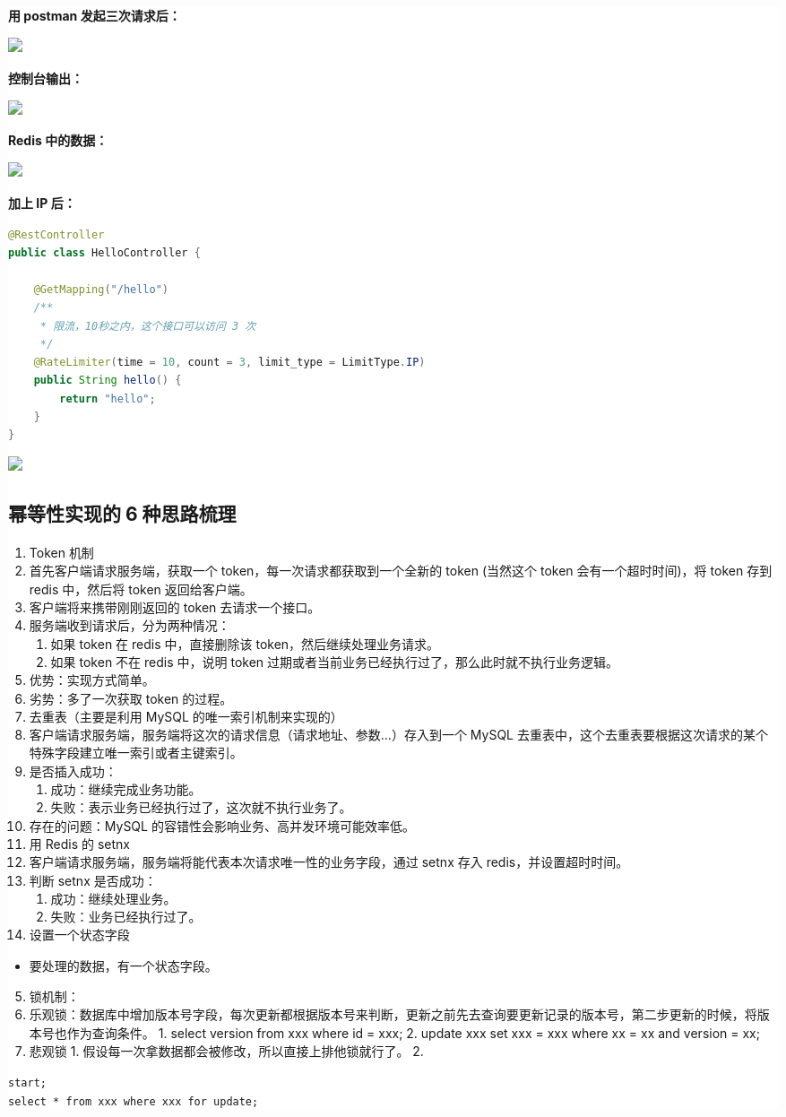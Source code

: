**用 postman 发起三次请求后：**

![](https://javablog-image.oss-cn-hangzhou.aliyuncs.com/blog/image-20221020101737824.png)

**控制台输出：**

![](https://javablog-image.oss-cn-hangzhou.aliyuncs.com/blog/image-20221020101830421.png)

**Redis 中的数据：**

![](https://javablog-image.oss-cn-hangzhou.aliyuncs.com/blog/image-20221020101907005.png)

**加上 IP 后：**

```java
@RestController
public class HelloController {

    @GetMapping("/hello")
    /**
     * 限流，10秒之内，这个接口可以访问 3 次
     */
    @RateLimiter(time = 10, count = 3, limit_type = LimitType.IP)
    public String hello() {
        return "hello";
    }
}
```

![](https://javablog-image.oss-cn-hangzhou.aliyuncs.com/blog/image-20221020102035984.png)

## 幂等性实现的 6 种思路梳理

1.  Token 机制 
   1. 首先客户端请求服务端，获取一个 token，每一次请求都获取到一个全新的 token (当然这个 token 会有一个超时时间)，将 token 存到 redis 中，然后将 token 返回给客户端。
   2. 客户端将来携带刚刚返回的 token 去请求一个接口。
   3. 服务端收到请求后，分为两种情况： 
      1. 如果 token 在 redis 中，直接删除该 token，然后继续处理业务请求。
      2. 如果 token 不在 redis 中，说明 token 过期或者当前业务已经执行过了，那么此时就不执行业务逻辑。
   4. 优势：实现方式简单。
   5. 劣势：多了一次获取 token 的过程。
2.  去重表（主要是利用 MySQL 的唯一索引机制来实现的） 
   1. 客户端请求服务端，服务端将这次的请求信息（请求地址、参数...）存入到一个 MySQL 去重表中，这个去重表要根据这次请求的某个特殊字段建立唯一索引或者主键索引。
   2. 是否插入成功： 
      1. 成功：继续完成业务功能。
      2. 失败：表示业务已经执行过了，这次就不执行业务了。
   3. 存在的问题：MySQL 的容错性会影响业务、高并发环境可能效率低。
3.  用 Redis 的 setnx 
   1. 客户端请求服务端，服务端将能代表本次请求唯一性的业务字段，通过 setnx 存入 redis，并设置超时时间。
   2. 判断 setnx 是否成功： 
      1. 成功：继续处理业务。
      2. 失败：业务已经执行过了。
4.  设置一个状态字段 
   - 要处理的数据，有一个状态字段。
5.  锁机制： 
   1.  乐观锁：数据库中增加版本号字段，每次更新都根据版本号来判断，更新之前先去查询要更新记录的版本号，第二步更新的时候，将版本号也作为查询条件。 
      1. select version from xxx where id = xxx;
      2. update xxx set xxx = xxx where xx = xx and version = xx;
   2.  悲观锁 
      1.  假设每一次拿数据都会被修改，所以直接上排他锁就行了。 
      2.  
```
start; 
select * from xxx where xxx for update;
```